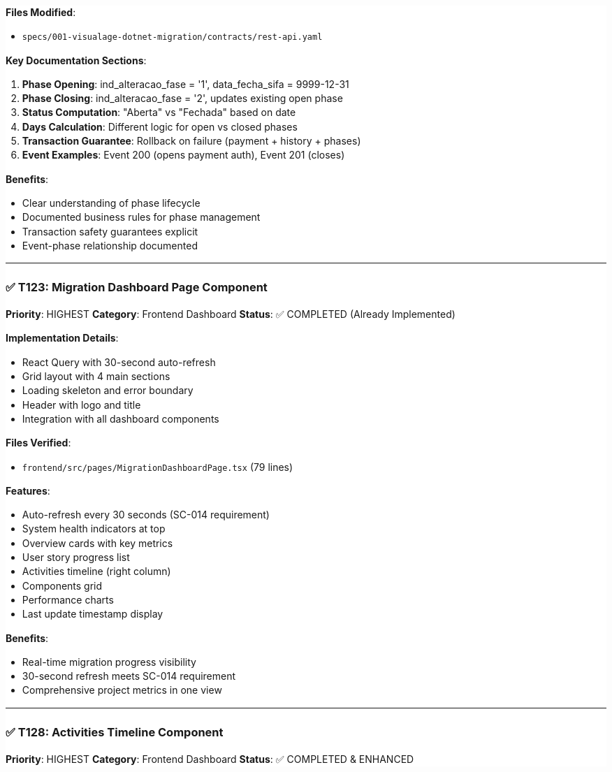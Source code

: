 **Files Modified**:
- `specs/001-visualage-dotnet-migration/contracts/rest-api.yaml`

**Key Documentation Sections**:
1. **Phase Opening**: ind_alteracao_fase = '1', data_fecha_sifa = 9999-12-31
2. **Phase Closing**: ind_alteracao_fase = '2', updates existing open phase
3. **Status Computation**: "Aberta" vs "Fechada" based on date
4. **Days Calculation**: Different logic for open vs closed phases
5. **Transaction Guarantee**: Rollback on failure (payment + history + phases)
6. **Event Examples**: Event 200 (opens payment auth), Event 201 (closes)

**Benefits**:
- Clear understanding of phase lifecycle
- Documented business rules for phase management
- Transaction safety guarantees explicit
- Event-phase relationship documented

---

### ✅ T123: Migration Dashboard Page Component

**Priority**: HIGHEST
**Category**: Frontend Dashboard
**Status**: ✅ COMPLETED (Already Implemented)

**Implementation Details**:
- React Query with 30-second auto-refresh
- Grid layout with 4 main sections
- Loading skeleton and error boundary
- Header with logo and title
- Integration with all dashboard components

**Files Verified**:
- `frontend/src/pages/MigrationDashboardPage.tsx` (79 lines)

**Features**:
- Auto-refresh every 30 seconds (SC-014 requirement)
- System health indicators at top
- Overview cards with key metrics
- User story progress list
- Activities timeline (right column)
- Components grid
- Performance charts
- Last update timestamp display

**Benefits**:
- Real-time migration progress visibility
- 30-second refresh meets SC-014 requirement
- Comprehensive project metrics in one view

---

### ✅ T128: Activities Timeline Component

**Priority**: HIGHEST
**Category**: Frontend Dashboard
**Status**: ✅ COMPLETED & ENHANCED
